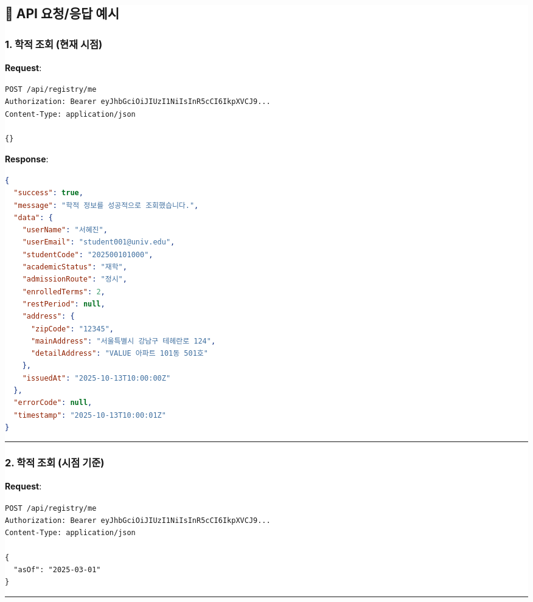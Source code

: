 ## 🎯 API 요청/응답 예시

### 1. 학적 조회 (현재 시점)

**Request**:
```http
POST /api/registry/me
Authorization: Bearer eyJhbGciOiJIUzI1NiIsInR5cCI6IkpXVCJ9...
Content-Type: application/json

{}
```

**Response**:
```json
{
  "success": true,
  "message": "학적 정보를 성공적으로 조회했습니다.",
  "data": {
    "userName": "서혜진",
    "userEmail": "student001@univ.edu",
    "studentCode": "202500101000",
    "academicStatus": "재학",
    "admissionRoute": "정시",
    "enrolledTerms": 2,
    "restPeriod": null,
    "address": {
      "zipCode": "12345",
      "mainAddress": "서울특별시 강남구 테헤란로 124",
      "detailAddress": "VALUE 아파트 101동 501호"
    },
    "issuedAt": "2025-10-13T10:00:00Z"
  },
  "errorCode": null,
  "timestamp": "2025-10-13T10:00:01Z"
}
```

---

### 2. 학적 조회 (시점 기준)

**Request**:
```http
POST /api/registry/me
Authorization: Bearer eyJhbGciOiJIUzI1NiIsInR5cCI6IkpXVCJ9...
Content-Type: application/json

{
  "asOf": "2025-03-01"
}
```

---
